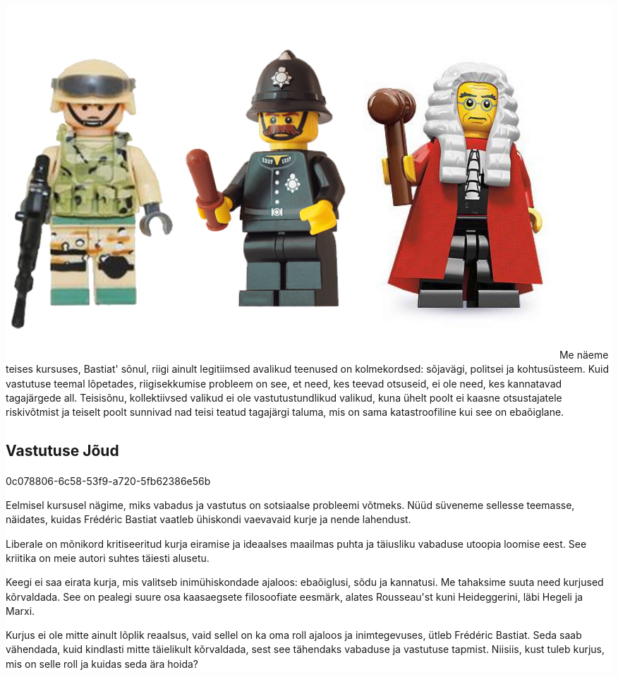 ![image](assets/en/107.webp)
Me näeme teises kursuses, Bastiat' sõnul, riigi ainult legitiimsed avalikud teenused on kolmekordsed: sõjavägi, politsei ja kohtusüsteem. Kuid vastutuse teemal lõpetades, riigisekkumise probleem on see, et need, kes teevad otsuseid, ei ole need, kes kannatavad tagajärgede all.
Teisisõnu, kollektiivsed valikud ei ole vastutustundlikud valikud, kuna ühelt poolt ei kaasne otsustajatele riskivõtmist ja teiselt poolt sunnivad nad teisi teatud tagajärgi taluma, mis on sama katastroofiline kui see on ebaõiglane.

## Vastutuse Jõud

<chapterId>0c078806-6c58-53f9-a720-5fb62386e56b</chapterId>

Eelmisel kursusel nägime, miks vabadus ja vastutus on sotsiaalse probleemi võtmeks. Nüüd süveneme sellesse teemasse, näidates, kuidas Frédéric Bastiat vaatleb ühiskondi vaevavaid kurje ja nende lahendust.

Liberale on mõnikord kritiseeritud kurja eiramise ja ideaalses maailmas puhta ja täiusliku vabaduse utoopia loomise eest. See kriitika on meie autori suhtes täiesti alusetu.

Keegi ei saa eirata kurja, mis valitseb inimühiskondade ajaloos: ebaõiglusi, sõdu ja kannatusi. Me tahaksime suuta need kurjused kõrvaldada. See on pealegi suure osa kaasaegsete filosoofiate eesmärk, alates Rousseau'st kuni Heideggerini, läbi Hegeli ja Marxi.

Kurjus ei ole mitte ainult lõplik reaalsus, vaid sellel on ka oma roll ajaloos ja inimtegevuses, ütleb Frédéric Bastiat. Seda saab vähendada, kuid kindlasti mitte täielikult kõrvaldada, sest see tähendaks vabaduse ja vastutuse tapmist. Niisiis, kust tuleb kurjus, mis on selle roll ja kuidas seda ära hoida?
